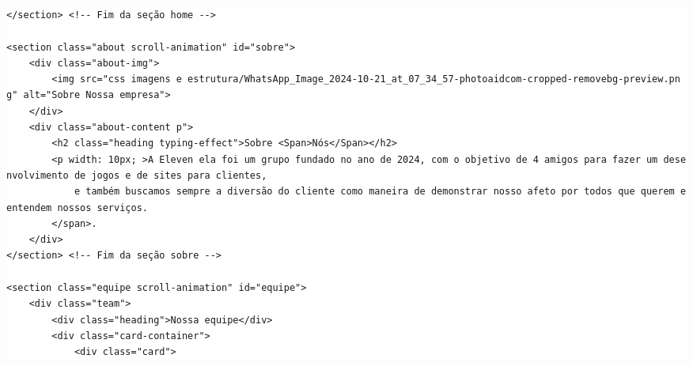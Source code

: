     </section> <!-- Fim da seção home -->

    <section class="about scroll-animation" id="sobre">
        <div class="about-img">
            <img src="css imagens e estrutura/WhatsApp_Image_2024-10-21_at_07_34_57-photoaidcom-cropped-removebg-preview.png" alt="Sobre Nossa empresa">
        </div>
        <div class="about-content p">
            <h2 class="heading typing-effect">Sobre <Span>Nós</Span></h2>
            <p width: 10px; >A Eleven ela foi um grupo fundado no ano de 2024, com o objetivo de 4 amigos para fazer um desenvolvimento de jogos e de sites para clientes,
                e também buscamos sempre a diversão do cliente como maneira de demonstrar nosso afeto por todos que querem e entendem nossos serviços.
            </span>.
        </div>
    </section> <!-- Fim da seção sobre -->

    <section class="equipe scroll-animation" id="equipe">
        <div class="team">
            <div class="heading">Nossa equipe</div>
            <div class="card-container">
                <div class="card">